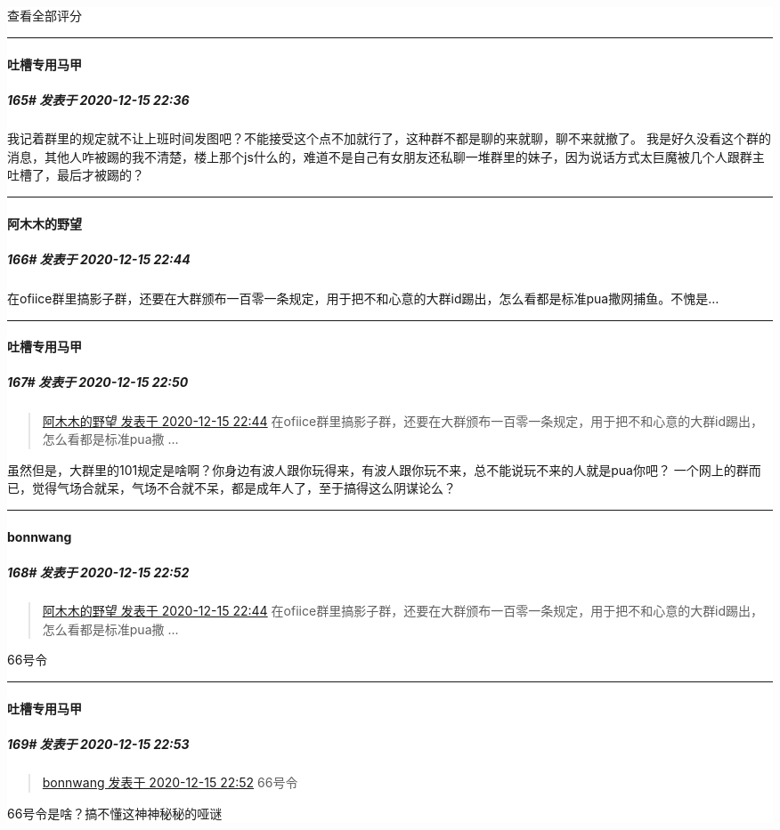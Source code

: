 
查看全部评分


-----

####  吐槽专用马甲  
##### 165#       发表于 2020-12-15 22:36


我记着群里的规定就不让上班时间发图吧？不能接受这个点不加就行了，这种群不都是聊的来就聊，聊不来就撤了。
我是好久没看这个群的消息，其他人咋被踢的我不清楚，楼上那个js什么的，难道不是自己有女朋友还私聊一堆群里的妹子，因为说话方式太巨魔被几个人跟群主吐槽了，最后才被踢的？


-----

####  阿木木的野望  
##### 166#       发表于 2020-12-15 22:44


在ofiice群里搞影子群，还要在大群颁布一百零一条规定，用于把不和心意的大群id踢出，怎么看都是标准pua撒网捕鱼。不愧是…


-----

####  吐槽专用马甲  
##### 167#       发表于 2020-12-15 22:50


<blockquote><a href="httphttps://bbs.saraba1st.com/2b/forum.php?mod=redirect&amp;goto=findpost&amp;pid=49733786&amp;ptid=1916064" target="_blank">阿木木的野望 发表于 2020-12-15 22:44</a>
在ofiice群里搞影子群，还要在大群颁布一百零一条规定，用于把不和心意的大群id踢出，怎么看都是标准pua撒 ...</blockquote>
虽然但是，大群里的101规定是啥啊？你身边有波人跟你玩得来，有波人跟你玩不来，总不能说玩不来的人就是pua你吧？
一个网上的群而已，觉得气场合就呆，气场不合就不呆，都是成年人了，至于搞得这么阴谋论么？


-----

####  bonnwang  
##### 168#       发表于 2020-12-15 22:52


<blockquote><a href="httphttps://bbs.saraba1st.com/2b/forum.php?mod=redirect&amp;goto=findpost&amp;pid=49733786&amp;ptid=1916064" target="_blank">阿木木的野望 发表于 2020-12-15 22:44</a>
在ofiice群里搞影子群，还要在大群颁布一百零一条规定，用于把不和心意的大群id踢出，怎么看都是标准pua撒 ...</blockquote>
66号令


-----

####  吐槽专用马甲  
##### 169#       发表于 2020-12-15 22:53


<blockquote><a href="httphttps://bbs.saraba1st.com/2b/forum.php?mod=redirect&amp;goto=findpost&amp;pid=49733890&amp;ptid=1916064" target="_blank">bonnwang 发表于 2020-12-15 22:52</a>
66号令</blockquote>
66号令是啥？搞不懂这神神秘秘的哑谜
